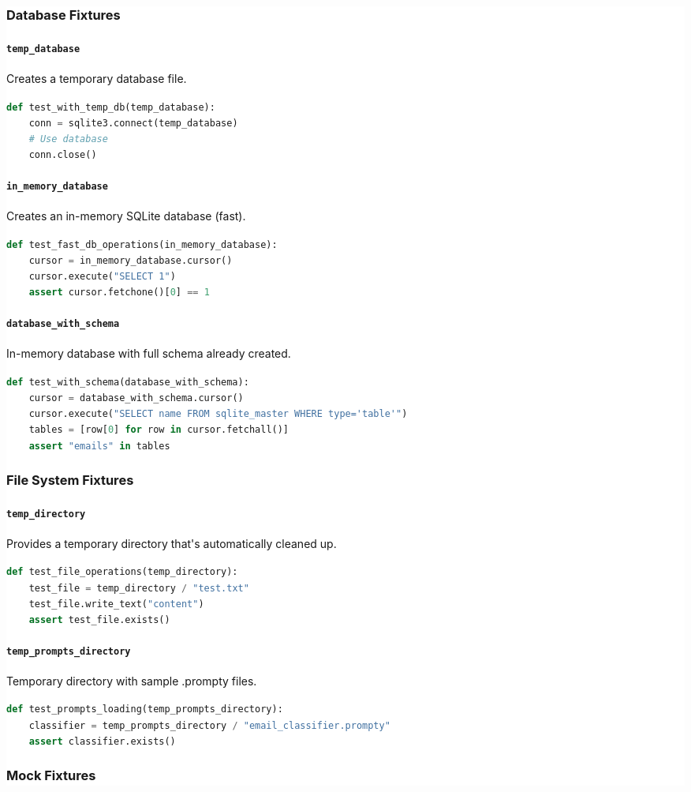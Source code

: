 ### Database Fixtures

#### `temp_database`
Creates a temporary database file.

```python
def test_with_temp_db(temp_database):
    conn = sqlite3.connect(temp_database)
    # Use database
    conn.close()
```

#### `in_memory_database`
Creates an in-memory SQLite database (fast).

```python
def test_fast_db_operations(in_memory_database):
    cursor = in_memory_database.cursor()
    cursor.execute("SELECT 1")
    assert cursor.fetchone()[0] == 1
```

#### `database_with_schema`
In-memory database with full schema already created.

```python
def test_with_schema(database_with_schema):
    cursor = database_with_schema.cursor()
    cursor.execute("SELECT name FROM sqlite_master WHERE type='table'")
    tables = [row[0] for row in cursor.fetchall()]
    assert "emails" in tables
```

### File System Fixtures

#### `temp_directory`
Provides a temporary directory that's automatically cleaned up.

```python
def test_file_operations(temp_directory):
    test_file = temp_directory / "test.txt"
    test_file.write_text("content")
    assert test_file.exists()
```

#### `temp_prompts_directory`
Temporary directory with sample .prompty files.

```python
def test_prompts_loading(temp_prompts_directory):
    classifier = temp_prompts_directory / "email_classifier.prompty"
    assert classifier.exists()
```

### Mock Fixtures
